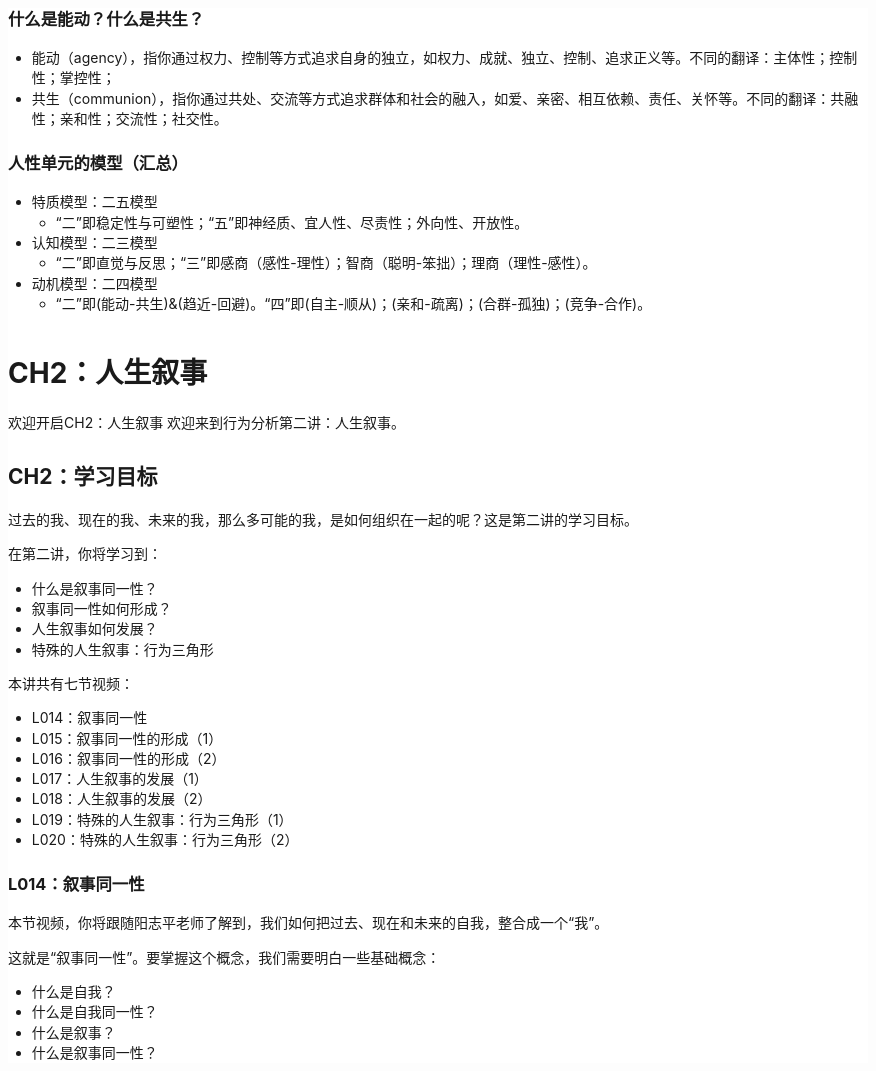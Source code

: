 
### 什么是能动？什么是共生？

* 能动（agency），指你通过权力、控制等方式追求自身的独立，如权力、成就、独立、控制、追求正义等。不同的翻译：主体性；控制性；掌控性；
* 共生（communion），指你通过共处、交流等方式追求群体和社会的融入，如爱、亲密、相互依赖、责任、关怀等。不同的翻译：共融性；亲和性；交流性；社交性。

### 人性单元的模型（汇总）

* 特质模型：二五模型
    * “二”即稳定性与可塑性；“五”即神经质、宜人性、尽责性；外向性、开放性。
* 认知模型：二三模型
    * “二”即直觉与反思；“三”即感商（感性-理性）；智商（聪明-笨拙）；理商（理性-感性）。
* 动机模型：二四模型
    * “二”即(能动-共生)&(趋近-回避)。“四”即(自主-顺从)；(亲和-疏离)；(合群-孤独)；(竞争-合作)。


# CH2：人生叙事

欢迎开启CH2：人生叙事
欢迎来到行为分析第二讲：人生叙事。


## CH2：学习目标

过去的我、现在的我、未来的我，那么多可能的我，是如何组织在一起的呢？这是第二讲的学习目标。

在第二讲，你将学习到：

* 什么是叙事同一性？
* 叙事同一性如何形成？
* 人生叙事如何发展？
* 特殊的人生叙事：行为三角形

本讲共有七节视频：

* L014：叙事同一性
* L015：叙事同一性的形成（1）
* L016：叙事同一性的形成（2）
* L017：人生叙事的发展（1）
* L018：人生叙事的发展（2）
* L019：特殊的人生叙事：行为三角形（1）
* L020：特殊的人生叙事：行为三角形（2）


### L014：叙事同一性

本节视频，你将跟随阳志平老师了解到，我们如何把过去、现在和未来的自我，整合成一个“我”。

这就是“叙事同一性”。要掌握这个概念，我们需要明白一些基础概念：

* 什么是自我？
* 什么是自我同一性？
* 什么是叙事？
* 什么是叙事同一性？
